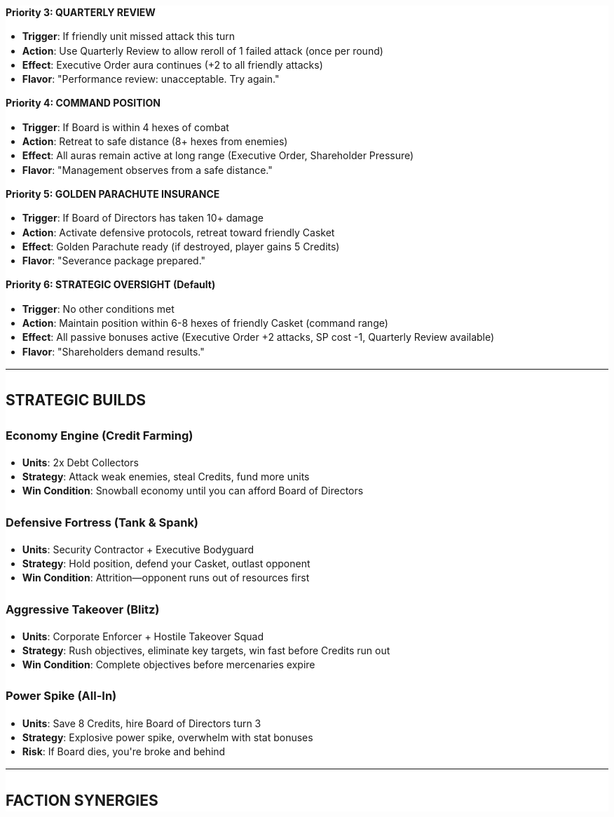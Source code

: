 **Priority 3: QUARTERLY REVIEW**
- **Trigger**: If friendly unit missed attack this turn
- **Action**: Use Quarterly Review to allow reroll of 1 failed attack (once per round)
- **Effect**: Executive Order aura continues (+2 to all friendly attacks)
- **Flavor**: "Performance review: unacceptable. Try again."

**Priority 4: COMMAND POSITION**
- **Trigger**: If Board is within 4 hexes of combat
- **Action**: Retreat to safe distance (8+ hexes from enemies)
- **Effect**: All auras remain active at long range (Executive Order, Shareholder Pressure)
- **Flavor**: "Management observes from a safe distance."

**Priority 5: GOLDEN PARACHUTE INSURANCE**
- **Trigger**: If Board of Directors has taken 10+ damage
- **Action**: Activate defensive protocols, retreat toward friendly Casket
- **Effect**: Golden Parachute ready (if destroyed, player gains 5 Credits)
- **Flavor**: "Severance package prepared."

**Priority 6: STRATEGIC OVERSIGHT (Default)**
- **Trigger**: No other conditions met
- **Action**: Maintain position within 6-8 hexes of friendly Casket (command range)
- **Effect**: All passive bonuses active (Executive Order +2 attacks, SP cost -1, Quarterly Review available)
- **Flavor**: "Shareholders demand results."

---

## STRATEGIC BUILDS

### Economy Engine (Credit Farming)
- **Units**: 2x Debt Collectors
- **Strategy**: Attack weak enemies, steal Credits, fund more units
- **Win Condition**: Snowball economy until you can afford Board of Directors

### Defensive Fortress (Tank & Spank)
- **Units**: Security Contractor + Executive Bodyguard
- **Strategy**: Hold position, defend your Casket, outlast opponent
- **Win Condition**: Attrition—opponent runs out of resources first

### Aggressive Takeover (Blitz)
- **Units**: Corporate Enforcer + Hostile Takeover Squad
- **Strategy**: Rush objectives, eliminate key targets, win fast before Credits run out
- **Win Condition**: Complete objectives before mercenaries expire

### Power Spike (All-In)
- **Units**: Save 8 Credits, hire Board of Directors turn 3
- **Strategy**: Explosive power spike, overwhelm with stat bonuses
- **Risk**: If Board dies, you're broke and behind

---

## FACTION SYNERGIES
